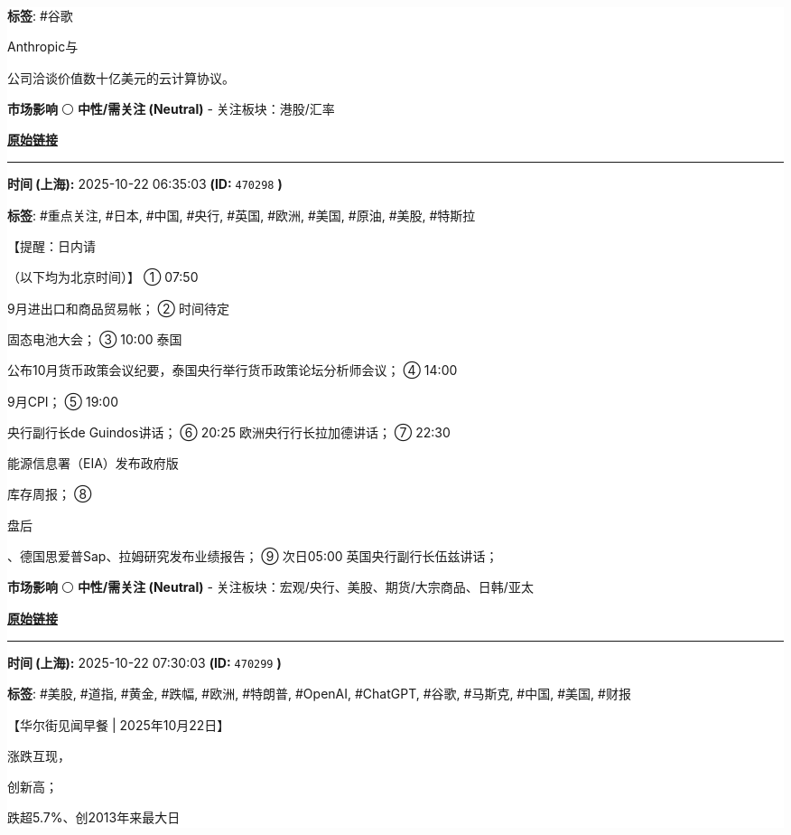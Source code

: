 **标签**: #谷歌

Anthropic与

公司洽谈价值数十亿美元的云计算协议。

**市场影响** ⚪ **中性/需关注 (Neutral)** - 关注板块：港股/汇率

**[原始链接](https://t.me/FinanceNewsDaily/470297)**

---
**时间 (上海):** 2025-10-22 06:35:03 **(ID:** `470298` **)**

**标签**: #重点关注, #日本, #中国, #央行, #英国, #欧洲, #美国, #原油, #美股, #特斯拉

【提醒：日内请

（以下均为北京时间）】
① 07:50

9月进出口和商品贸易帐；
② 时间待定

固态电池大会；
③ 10:00 泰国

公布10月货币政策会议纪要，泰国央行举行货币政策论坛分析师会议；
④ 14:00

9月CPI；
⑤ 19:00

央行副行长de Guindos讲话；
⑥ 20:25 欧洲央行行长拉加德讲话；
⑦ 22:30

能源信息署（EIA）发布政府版

库存周报；
⑧

盘后

、德国思爱普Sap、拉姆研究发布业绩报告；
⑨ 次日05:00 英国央行副行长伍兹讲话；

**市场影响** ⚪ **中性/需关注 (Neutral)** - 关注板块：宏观/央行、美股、期货/大宗商品、日韩/亚太

**[原始链接](https://t.me/FinanceNewsDaily/470298)**

---
**时间 (上海):** 2025-10-22 07:30:03 **(ID:** `470299` **)**

**标签**: #美股, #道指, #黄金, #跌幅, #欧洲, #特朗普, #OpenAI, #ChatGPT, #谷歌, #马斯克, #中国, #美国, #财报

【华尔街见闻早餐 | 2025年10月22日】

涨跌互现，

创新高；

跌超5.7%、创2013年来最大日
